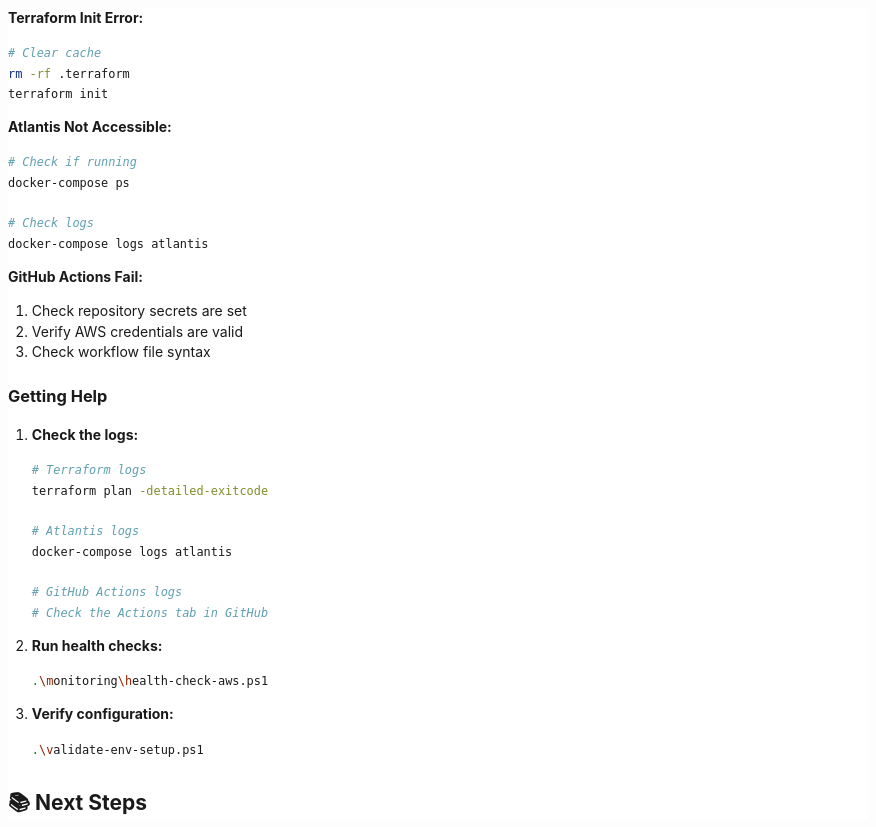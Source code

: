 **Terraform Init Error:**

```bash
# Clear cache
rm -rf .terraform
terraform init
```

**Atlantis Not Accessible:**

```bash
# Check if running
docker-compose ps

# Check logs
docker-compose logs atlantis
```

**GitHub Actions Fail:**

1. Check repository secrets are set
2. Verify AWS credentials are valid
3. Check workflow file syntax

### **Getting Help**

1. **Check the logs:**

    ```bash
    # Terraform logs
    terraform plan -detailed-exitcode

    # Atlantis logs
    docker-compose logs atlantis

    # GitHub Actions logs
    # Check the Actions tab in GitHub
    ```

2. **Run health checks:**

    ```bash
    .\monitoring\health-check-aws.ps1
    ```

3. **Verify configuration:**
    ```bash
    .\validate-env-setup.ps1
    ```

## 📚 **Next Steps**
